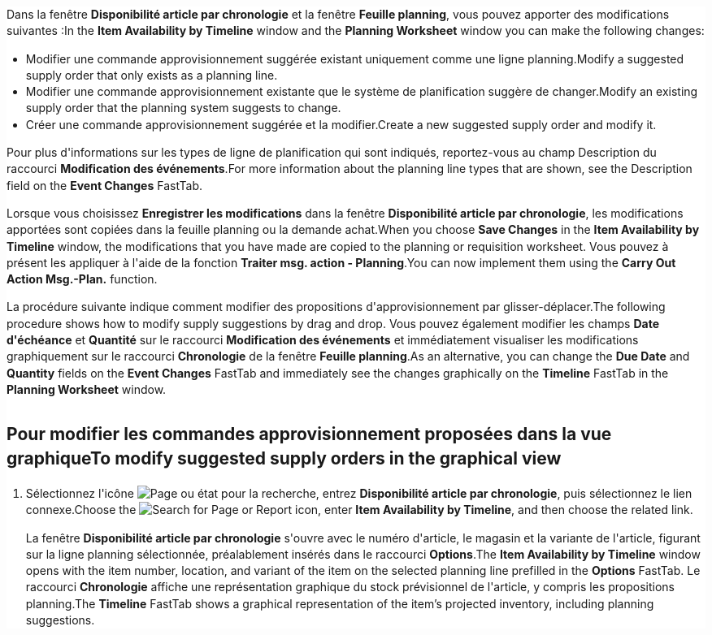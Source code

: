  <span data-ttu-id="c6cba-108">Dans la fenêtre **Disponibilité article par chronologie** et la fenêtre **Feuille planning**, vous pouvez apporter des modifications suivantes :</span><span class="sxs-lookup"><span data-stu-id="c6cba-108">In the **Item Availability by Timeline** window and the **Planning Worksheet** window you can make the following changes:</span></span>  

-   <span data-ttu-id="c6cba-109">Modifier une commande approvisionnement suggérée existant uniquement comme une ligne planning.</span><span class="sxs-lookup"><span data-stu-id="c6cba-109">Modify a suggested supply order that only exists as a planning line.</span></span>  
-   <span data-ttu-id="c6cba-110">Modifier une commande approvisionnement existante que le système de planification suggère de changer.</span><span class="sxs-lookup"><span data-stu-id="c6cba-110">Modify an existing supply order that the planning system suggests to change.</span></span>  
-   <span data-ttu-id="c6cba-111">Créer une commande approvisionnement suggérée et la modifier.</span><span class="sxs-lookup"><span data-stu-id="c6cba-111">Create a new suggested supply order and modify it.</span></span>  

<span data-ttu-id="c6cba-112">Pour plus d'informations sur les types de ligne de planification qui sont indiqués, reportez-vous au champ Description du raccourci **Modification des événements**.</span><span class="sxs-lookup"><span data-stu-id="c6cba-112">For more information about the planning line types that are shown, see the Description field on the **Event Changes** FastTab.</span></span>  

<span data-ttu-id="c6cba-113">Lorsque vous choisissez **Enregistrer les modifications** dans la fenêtre **Disponibilité article par chronologie**, les modifications apportées sont copiées dans la feuille planning ou la demande achat.</span><span class="sxs-lookup"><span data-stu-id="c6cba-113">When you choose **Save Changes** in the **Item Availability by Timeline** window, the modifications that you have made are copied to the planning or requisition worksheet.</span></span> <span data-ttu-id="c6cba-114">Vous pouvez à présent les appliquer à l'aide de la fonction **Traiter msg. action - Planning**.</span><span class="sxs-lookup"><span data-stu-id="c6cba-114">You can now implement them using the **Carry Out Action Msg.-Plan.** function.</span></span>  

<span data-ttu-id="c6cba-115">La procédure suivante indique comment modifier des propositions d'approvisionnement par glisser-déplacer.</span><span class="sxs-lookup"><span data-stu-id="c6cba-115">The following procedure shows how to modify supply suggestions by drag and drop.</span></span> <span data-ttu-id="c6cba-116">Vous pouvez également modifier les champs **Date d'échéance** et **Quantité** sur le raccourci **Modification des événements** et immédiatement visualiser les modifications graphiquement sur le raccourci **Chronologie** de la fenêtre **Feuille planning**.</span><span class="sxs-lookup"><span data-stu-id="c6cba-116">As an alternative, you can change the **Due Date** and **Quantity** fields on the **Event Changes** FastTab and immediately see the changes graphically on the **Timeline** FastTab in the **Planning Worksheet** window.</span></span>  

## <a name="to-modify-suggested-supply-orders-in-the-graphical-view"></a><span data-ttu-id="c6cba-117">Pour modifier les commandes approvisionnement proposées dans la vue graphique</span><span class="sxs-lookup"><span data-stu-id="c6cba-117">To modify suggested supply orders in the graphical view</span></span>  
1.  <span data-ttu-id="c6cba-118">Sélectionnez l'icône ![Page ou état pour la recherche](media/ui-search/search_small.png "Page ou état pour la recherche"), entrez **Disponibilité article par chronologie**, puis sélectionnez le lien connexe.</span><span class="sxs-lookup"><span data-stu-id="c6cba-118">Choose the ![Search for Page or Report](media/ui-search/search_small.png "Search for Page or Report icon") icon, enter **Item Availability by Timeline**, and then choose the related link.</span></span>  

    <span data-ttu-id="c6cba-119">La fenêtre **Disponibilité article par chronologie** s'ouvre avec le numéro d'article, le magasin et la variante de l'article, figurant sur la ligne planning sélectionnée, préalablement insérés dans le raccourci **Options**.</span><span class="sxs-lookup"><span data-stu-id="c6cba-119">The **Item Availability by Timeline** window opens with the item number, location, and variant of the item on the selected planning line prefilled in the **Options** FastTab.</span></span> <span data-ttu-id="c6cba-120">Le raccourci **Chronologie** affiche une représentation graphique du stock prévisionnel de l'article, y compris les propositions planning.</span><span class="sxs-lookup"><span data-stu-id="c6cba-120">The **Timeline** FastTab shows a graphical representation of the item’s projected inventory, including planning suggestions.</span></span>  
